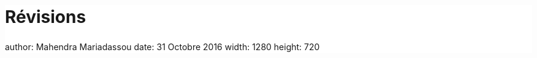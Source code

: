 <style>
large {font-size:larger}
alert {color:SteelBlue; font-weight:bold}
ul {
}
.theorem {
  content: "Théorème";
}
.theorem:before {
  display: block;
  content: inherit;
  font-weight: bold;
  font-style: normal;
}
.proposition {
  display: block;
  background-color: LightGreen;
  content: "Proposition";
}
.proposition:before {
  content: inherit;
  font-weight: bold;
  font-style: normal;
}
.definition {
  display:block;
  content: "Définition";
}
.definition:before {
  content: inherit;
  font-weight: bold;
  font-style: normal;
}
.exercice {
  display:block;
  background-color: LightGray;
  content: "Exercice";
}
.exercice:before {
  content: inherit;
  font-weight: bold;
  font-style: normal;
}
</style>

Révisions
========================================================
author: Mahendra Mariadassou
date: 31 Octobre 2016
width: 1280
height: 720
